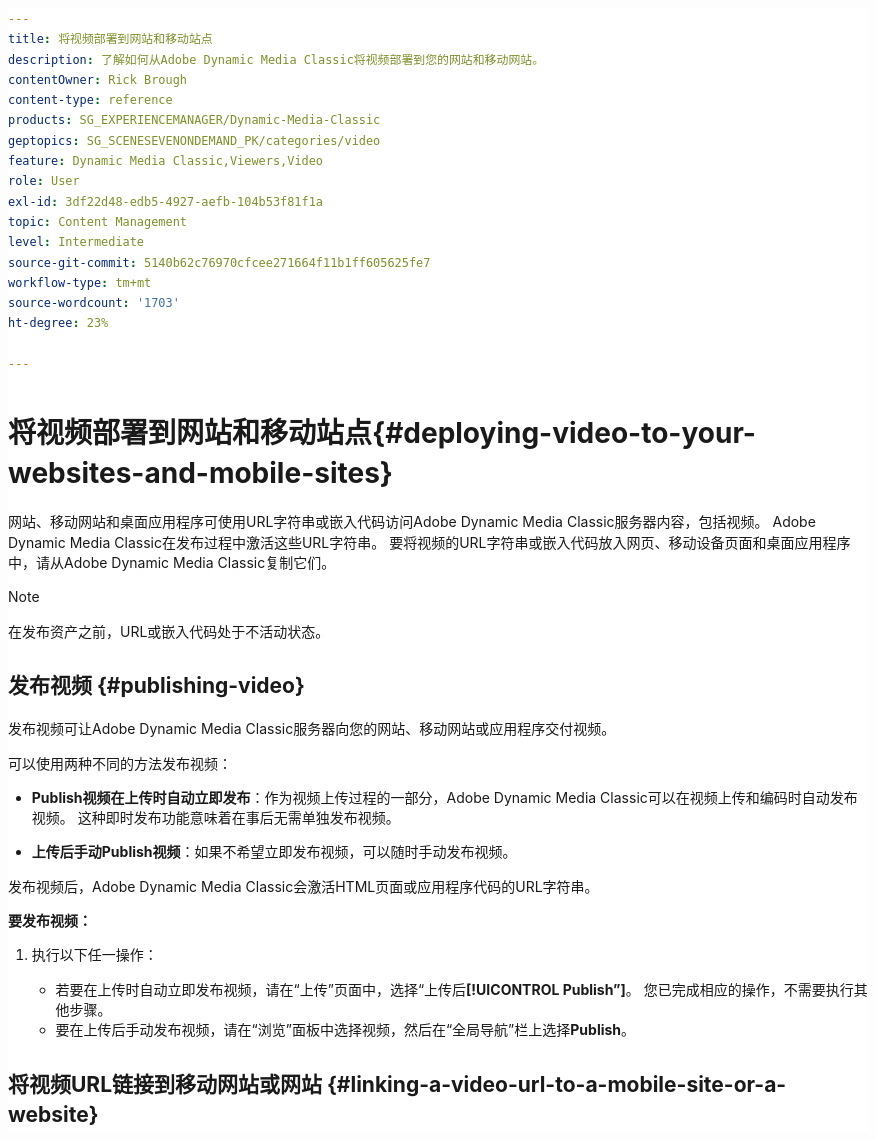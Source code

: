 ```yaml
---
title: 将视频部署到网站和移动站点
description: 了解如何从Adobe Dynamic Media Classic将视频部署到您的网站和移动网站。
contentOwner: Rick Brough
content-type: reference
products: SG_EXPERIENCEMANAGER/Dynamic-Media-Classic
geptopics: SG_SCENESEVENONDEMAND_PK/categories/video
feature: Dynamic Media Classic,Viewers,Video
role: User
exl-id: 3df22d48-edb5-4927-aefb-104b53f81f1a
topic: Content Management
level: Intermediate
source-git-commit: 5140b62c76970cfcee271664f11b1ff605625fe7
workflow-type: tm+mt
source-wordcount: '1703'
ht-degree: 23%

---
```


# 将视频部署到网站和移动站点{#deploying-video-to-your-websites-and-mobile-sites}

网站、移动网站和桌面应用程序可使用URL字符串或嵌入代码访问Adobe Dynamic Media Classic服务器内容，包括视频。 Adobe Dynamic Media Classic在发布过程中激活这些URL字符串。 要将视频的URL字符串或嵌入代码放入网页、移动设备页面和桌面应用程序中，请从Adobe Dynamic Media Classic复制它们。

>[!NOTE]
>
>在发布资产之前，URL或嵌入代码处于不活动状态。

## 发布视频 {#publishing-video}

发布视频可让Adobe Dynamic Media Classic服务器向您的网站、移动网站或应用程序交付视频。

可以使用两种不同的方法发布视频：

* **Publish视频在上传时自动立即发布**：作为视频上传过程的一部分，Adobe Dynamic Media Classic可以在视频上传和编码时自动发布视频。 这种即时发布功能意味着在事后无需单独发布视频。

* **上传后手动Publish视频**：如果不希望立即发布视频，可以随时手动发布视频。

发布视频后，Adobe Dynamic Media Classic会激活HTML页面或应用程序代码的URL字符串。

**要发布视频：**

1. 执行以下任一操作：

   * 若要在上传时自动立即发布视频，请在“上传”页面中，选择“上传后&#x200B;**[!UICONTROL Publish”]**。 您已完成相应的操作，不需要执行其他步骤。
   * 要在上传后手动发布视频，请在“浏览”面板中选择视频，然后在“全局导航”栏上选择&#x200B;**Publish**。

## 将视频URL链接到移动网站或网站 {#linking-a-video-url-to-a-mobile-site-or-a-website}
